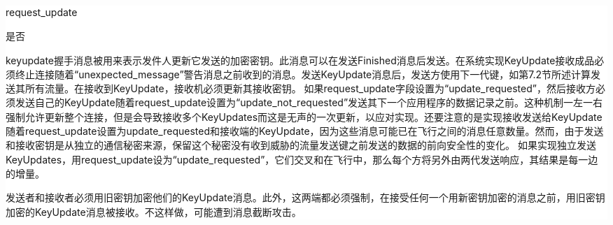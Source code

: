 request_update

是否

keyupdate握手消息被用来表示发件人更新它发送的加密密钥。此消息可以在发送Finished消息后发送。在系统实现KeyUpdate接收成品必须终止连接随着“unexpected_message”警告消息之前收到的消息。发送KeyUpdate消息后，发送方使用下一代键，如第7.2节所述计算发送其所有流量。在接收到KeyUpdate，接收机必须更新其接收密钥。
如果request_update字段设置为“update_requested”，然后接收方必须发送自己的KeyUpdate随着request_update设置为“update_not_requested”发送其下一个应用程序的数据记录之前。这种机制一左一右强制允许更新整个连接，但是会导致接收多个KeyUpdates而这是无声的一次更新，以应对实现。还要注意的是实现接收发送给KeyUpdate随着request_update设置为update_requested和接收端的KeyUpdate，因为这些消息可能已在飞行之间的消息任意数量。然而，由于发送和接收密钥是从独立的通信秘密来源，保留这个秘密没有收到威胁的流量发送键之前发送的数据的前向安全性的变化。
如果实现独立发送KeyUpdates，用request_update设为“update_requested”，它们交叉和在飞行中，那么每个方将另外由两代发送响应，其结果是每一边的增量。

发送者和接收者必须用旧密钥加密他们的KeyUpdate消息。此外，这两端都必须强制，在接受任何一个用新密钥加密的消息之前，用旧密钥加密的KeyUpdate消息被接收。不这样做，可能遭到消息截断攻击。